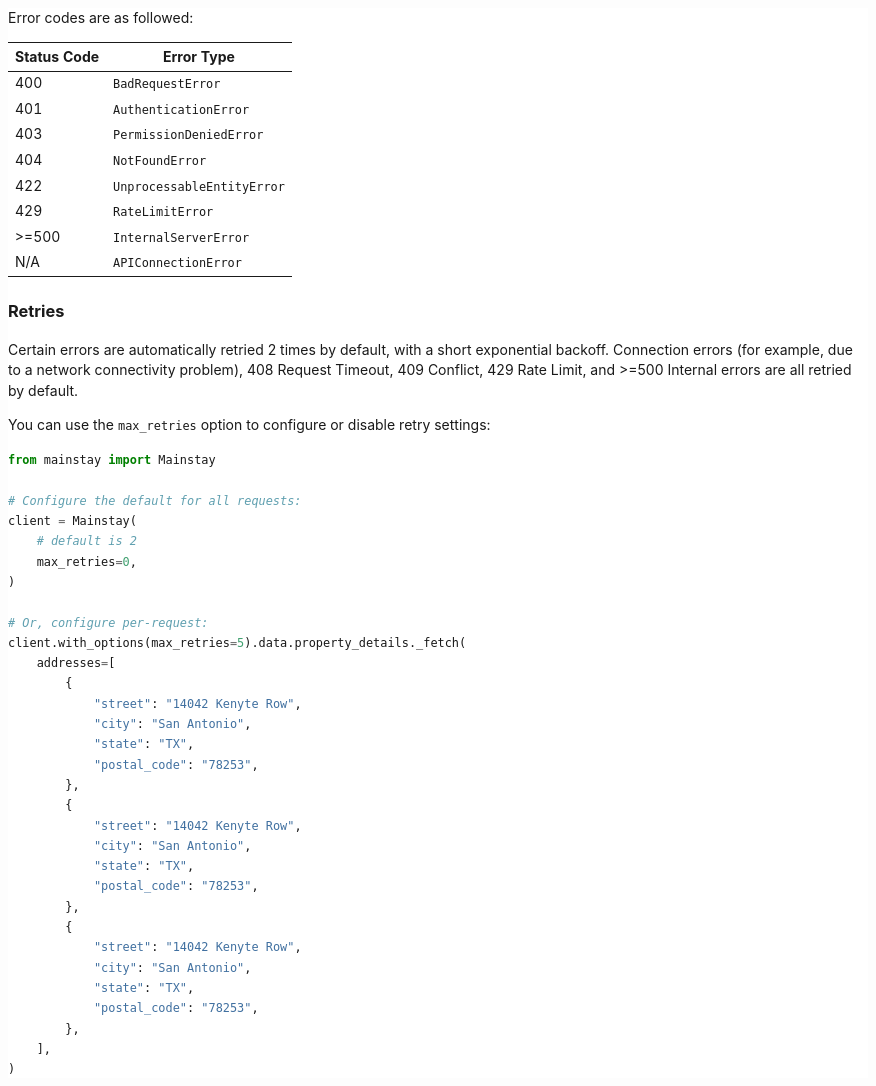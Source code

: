 Error codes are as followed:

| Status Code | Error Type                 |
| ----------- | -------------------------- |
| 400         | `BadRequestError`          |
| 401         | `AuthenticationError`      |
| 403         | `PermissionDeniedError`    |
| 404         | `NotFoundError`            |
| 422         | `UnprocessableEntityError` |
| 429         | `RateLimitError`           |
| >=500       | `InternalServerError`      |
| N/A         | `APIConnectionError`       |

### Retries

Certain errors are automatically retried 2 times by default, with a short exponential backoff.
Connection errors (for example, due to a network connectivity problem), 408 Request Timeout, 409 Conflict,
429 Rate Limit, and >=500 Internal errors are all retried by default.

You can use the `max_retries` option to configure or disable retry settings:

```python
from mainstay import Mainstay

# Configure the default for all requests:
client = Mainstay(
    # default is 2
    max_retries=0,
)

# Or, configure per-request:
client.with_options(max_retries=5).data.property_details._fetch(
    addresses=[
        {
            "street": "14042 Kenyte Row",
            "city": "San Antonio",
            "state": "TX",
            "postal_code": "78253",
        },
        {
            "street": "14042 Kenyte Row",
            "city": "San Antonio",
            "state": "TX",
            "postal_code": "78253",
        },
        {
            "street": "14042 Kenyte Row",
            "city": "San Antonio",
            "state": "TX",
            "postal_code": "78253",
        },
    ],
)
```
